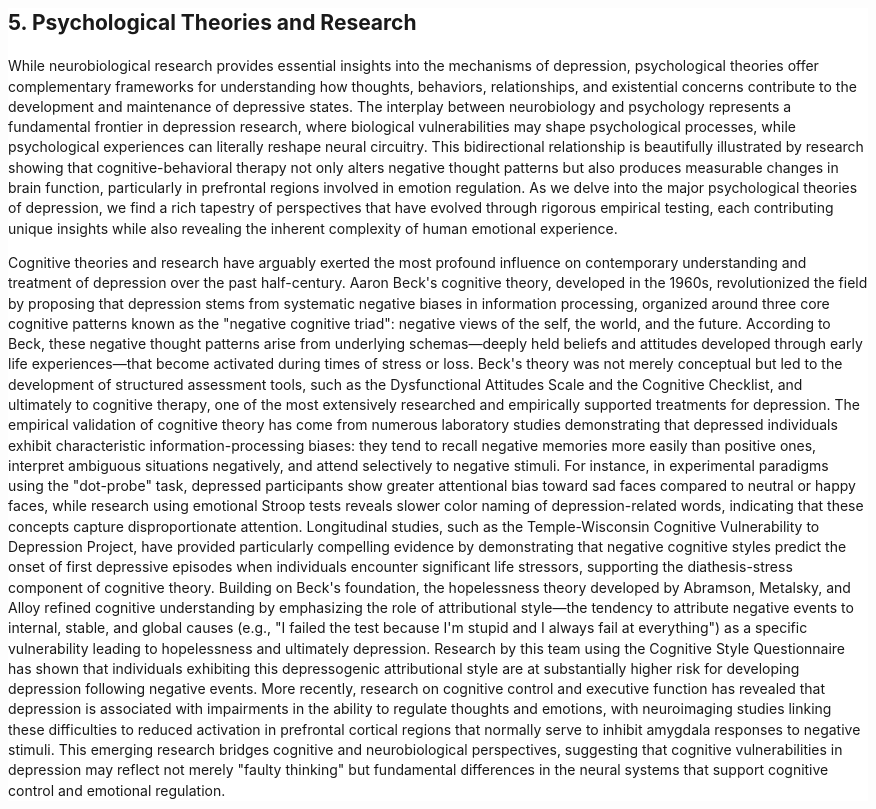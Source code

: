 ## 5. Psychological Theories and Research

While neurobiological research provides essential insights into the mechanisms of depression, psychological theories offer complementary frameworks for understanding how thoughts, behaviors, relationships, and existential concerns contribute to the development and maintenance of depressive states. The interplay between neurobiology and psychology represents a fundamental frontier in depression research, where biological vulnerabilities may shape psychological processes, while psychological experiences can literally reshape neural circuitry. This bidirectional relationship is beautifully illustrated by research showing that cognitive-behavioral therapy not only alters negative thought patterns but also produces measurable changes in brain function, particularly in prefrontal regions involved in emotion regulation. As we delve into the major psychological theories of depression, we find a rich tapestry of perspectives that have evolved through rigorous empirical testing, each contributing unique insights while also revealing the inherent complexity of human emotional experience.

Cognitive theories and research have arguably exerted the most profound influence on contemporary understanding and treatment of depression over the past half-century. Aaron Beck's cognitive theory, developed in the 1960s, revolutionized the field by proposing that depression stems from systematic negative biases in information processing, organized around three core cognitive patterns known as the "negative cognitive triad": negative views of the self, the world, and the future. According to Beck, these negative thought patterns arise from underlying schemas—deeply held beliefs and attitudes developed through early life experiences—that become activated during times of stress or loss. Beck's theory was not merely conceptual but led to the development of structured assessment tools, such as the Dysfunctional Attitudes Scale and the Cognitive Checklist, and ultimately to cognitive therapy, one of the most extensively researched and empirically supported treatments for depression. The empirical validation of cognitive theory has come from numerous laboratory studies demonstrating that depressed individuals exhibit characteristic information-processing biases: they tend to recall negative memories more easily than positive ones, interpret ambiguous situations negatively, and attend selectively to negative stimuli. For instance, in experimental paradigms using the "dot-probe" task, depressed participants show greater attentional bias toward sad faces compared to neutral or happy faces, while research using emotional Stroop tests reveals slower color naming of depression-related words, indicating that these concepts capture disproportionate attention. Longitudinal studies, such as the Temple-Wisconsin Cognitive Vulnerability to Depression Project, have provided particularly compelling evidence by demonstrating that negative cognitive styles predict the onset of first depressive episodes when individuals encounter significant life stressors, supporting the diathesis-stress component of cognitive theory. Building on Beck's foundation, the hopelessness theory developed by Abramson, Metalsky, and Alloy refined cognitive understanding by emphasizing the role of attributional style—the tendency to attribute negative events to internal, stable, and global causes (e.g., "I failed the test because I'm stupid and I always fail at everything") as a specific vulnerability leading to hopelessness and ultimately depression. Research by this team using the Cognitive Style Questionnaire has shown that individuals exhibiting this depressogenic attributional style are at substantially higher risk for developing depression following negative events. More recently, research on cognitive control and executive function has revealed that depression is associated with impairments in the ability to regulate thoughts and emotions, with neuroimaging studies linking these difficulties to reduced activation in prefrontal cortical regions that normally serve to inhibit amygdala responses to negative stimuli. This emerging research bridges cognitive and neurobiological perspectives, suggesting that cognitive vulnerabilities in depression may reflect not merely "faulty thinking" but fundamental differences in the neural systems that support cognitive control and emotional regulation.
